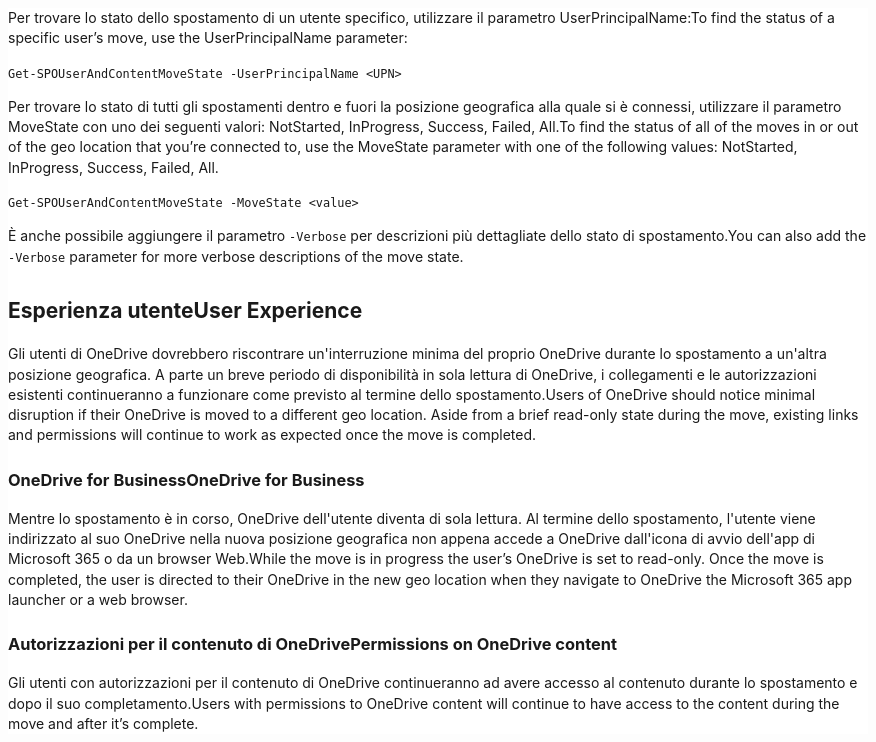 </table>

<span data-ttu-id="f7d0b-177">Per trovare lo stato dello spostamento di un utente specifico, utilizzare il parametro UserPrincipalName:</span><span class="sxs-lookup"><span data-stu-id="f7d0b-177">To find the status of a specific user’s move, use the UserPrincipalName parameter:</span></span>

`Get-SPOUserAndContentMoveState -UserPrincipalName <UPN>`

<span data-ttu-id="f7d0b-178">Per trovare lo stato di tutti gli spostamenti dentro e fuori la posizione geografica alla quale si è connessi, utilizzare il parametro MoveState con uno dei seguenti valori: NotStarted, InProgress, Success, Failed, All.</span><span class="sxs-lookup"><span data-stu-id="f7d0b-178">To find the status of all of the moves in or out of the geo location that you’re connected to, use the MoveState parameter with one of the following values: NotStarted, InProgress, Success, Failed, All.</span></span>

`Get-SPOUserAndContentMoveState -MoveState <value>`

<span data-ttu-id="f7d0b-179">È anche possibile aggiungere il parametro `-Verbose` per descrizioni più dettagliate dello stato di spostamento.</span><span class="sxs-lookup"><span data-stu-id="f7d0b-179">You can also add the `-Verbose` parameter for more verbose descriptions of the move state.</span></span>

## <a name="user-experience"></a><span data-ttu-id="f7d0b-180">Esperienza utente</span><span class="sxs-lookup"><span data-stu-id="f7d0b-180">User Experience</span></span>

<span data-ttu-id="f7d0b-p113">Gli utenti di OneDrive dovrebbero riscontrare un'interruzione minima del proprio OneDrive durante lo spostamento a un'altra posizione geografica. A parte un breve periodo di disponibilità in sola lettura di OneDrive, i collegamenti e le autorizzazioni esistenti continueranno a funzionare come previsto al termine dello spostamento.</span><span class="sxs-lookup"><span data-stu-id="f7d0b-p113">Users of OneDrive should notice minimal disruption if their OneDrive is moved to a different geo location. Aside from a brief read-only state during the move, existing links and permissions will continue to work as expected once the move is completed.</span></span>

### <a name="onedrive-for-business"></a><span data-ttu-id="f7d0b-183">OneDrive for Business</span><span class="sxs-lookup"><span data-stu-id="f7d0b-183">OneDrive for Business</span></span>

<span data-ttu-id="f7d0b-p114">Mentre lo spostamento è in corso, OneDrive dell'utente diventa di sola lettura. Al termine dello spostamento, l'utente viene indirizzato al suo OneDrive nella nuova posizione geografica non appena accede a OneDrive dall'icona di avvio dell'app di Microsoft 365 o da un browser Web.</span><span class="sxs-lookup"><span data-stu-id="f7d0b-p114">While the move is in progress the user’s OneDrive is set to read-only. Once the move is completed, the user is directed to their OneDrive in the new geo location when they navigate to OneDrive the Microsoft 365 app launcher or a web browser.</span></span>

### <a name="permissions-on-onedrive-content"></a><span data-ttu-id="f7d0b-186">Autorizzazioni per il contenuto di OneDrive</span><span class="sxs-lookup"><span data-stu-id="f7d0b-186">Permissions on OneDrive content</span></span>

<span data-ttu-id="f7d0b-187">Gli utenti con autorizzazioni per il contenuto di OneDrive continueranno ad avere accesso al contenuto durante lo spostamento e dopo il suo completamento.</span><span class="sxs-lookup"><span data-stu-id="f7d0b-187">Users with permissions to OneDrive content will continue to have access to the content during the move and after it’s complete.</span></span>
